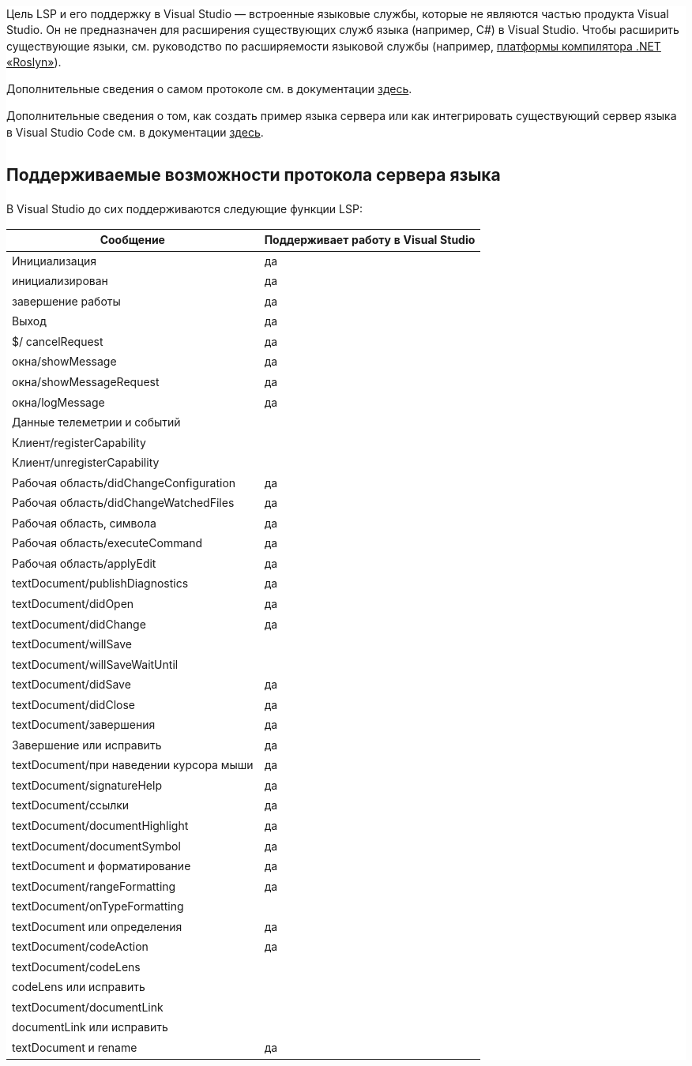 Цель LSP и его поддержку в Visual Studio — встроенные языковые службы, которые не являются частью продукта Visual Studio. Он не предназначен для расширения существующих служб языка (например, C#) в Visual Studio. Чтобы расширить существующие языки, см. руководство по расширяемости языковой службы (например, [платформы компилятора .NET «Roslyn»](../extensibility/dotnet-compiler-platform-roslyn-extensibility.md)).

Дополнительные сведения о самом протоколе см. в документации [здесь](https://github.com/Microsoft/language-server-protocol).

Дополнительные сведения о том, как создать пример языка сервера или как интегрировать существующий сервер языка в Visual Studio Code см. в документации [здесь](https://code.visualstudio.com/docs/extensions/example-language-server).

## <a name="language-server-protocol-features-supported"></a>Поддерживаемые возможности протокола сервера языка

В Visual Studio до сих поддерживаются следующие функции LSP:

Сообщение | Поддерживает работу в Visual Studio
--- | ---
Инициализация | да
инициализирован | да
завершение работы | да
Выход | да
$/ cancelRequest | да
окна/showMessage | да
окна/showMessageRequest | да
окна/logMessage | да
Данные телеметрии и событий |
Клиент/registerCapability |
Клиент/unregisterCapability |
Рабочая область/didChangeConfiguration | да
Рабочая область/didChangeWatchedFiles | да
Рабочая область, символа | да
Рабочая область/executeCommand | да
Рабочая область/applyEdit | да
textDocument/publishDiagnostics | да
textDocument/didOpen | да
textDocument/didChange | да
textDocument/willSave |
textDocument/willSaveWaitUntil |
textDocument/didSave | да
textDocument/didClose | да
textDocument/завершения | да
Завершение или исправить | да
textDocument/при наведении курсора мыши | да
textDocument/signatureHelp | да
textDocument/ссылки | да
textDocument/documentHighlight | да
textDocument/documentSymbol | да
textDocument и форматирование | да
textDocument/rangeFormatting | да
textDocument/onTypeFormatting |
textDocument или определения | да
textDocument/codeAction | да
textDocument/codeLens |
codeLens или исправить |
textDocument/documentLink |
documentLink или исправить |
textDocument и rename | да
